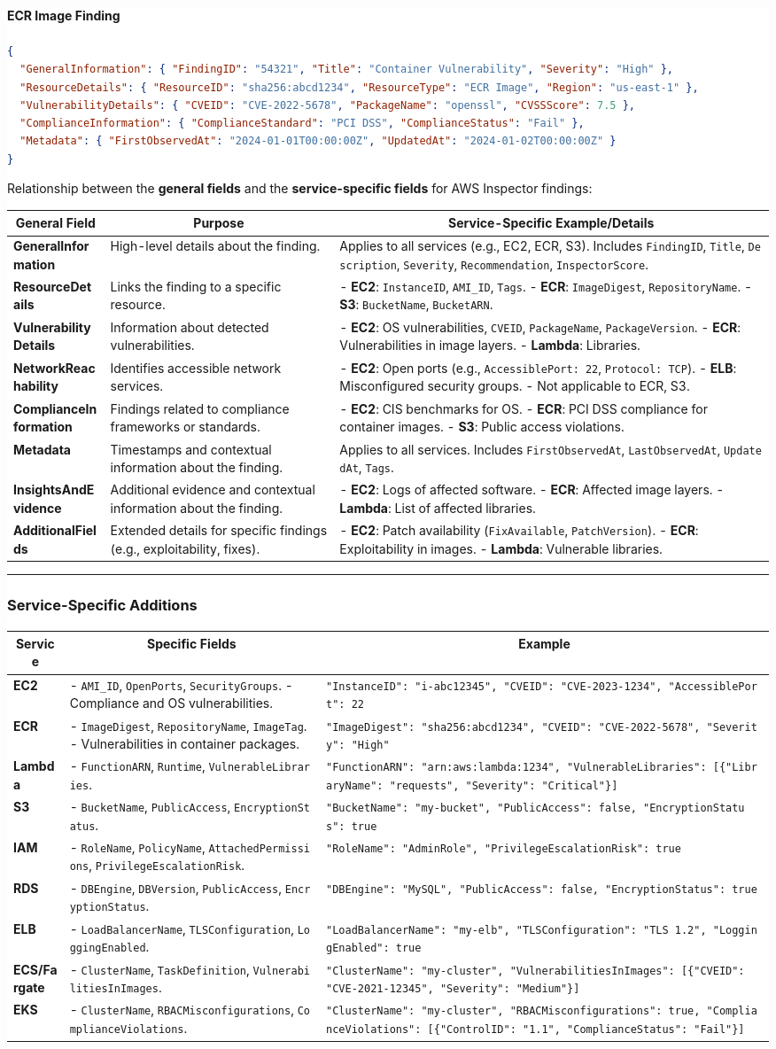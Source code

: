 #### **ECR Image Finding**

```json
{
  "GeneralInformation": { "FindingID": "54321", "Title": "Container Vulnerability", "Severity": "High" },
  "ResourceDetails": { "ResourceID": "sha256:abcd1234", "ResourceType": "ECR Image", "Region": "us-east-1" },
  "VulnerabilityDetails": { "CVEID": "CVE-2022-5678", "PackageName": "openssl", "CVSSScore": 7.5 },
  "ComplianceInformation": { "ComplianceStandard": "PCI DSS", "ComplianceStatus": "Fail" },
  "Metadata": { "FirstObservedAt": "2024-01-01T00:00:00Z", "UpdatedAt": "2024-01-02T00:00:00Z" }
}
```



Relationship between the **general fields** and the **service-specific fields** for AWS Inspector findings:

| **General Field**         | **Purpose**                                                  | **Service-Specific Example/Details**                         |
| ------------------------- | ------------------------------------------------------------ | ------------------------------------------------------------ |
| **GeneralInformation**    | High-level details about the finding.                        | Applies to all services (e.g., EC2, ECR, S3). Includes `FindingID`, `Title`, `Description`, `Severity`, `Recommendation`, `InspectorScore`. |
| **ResourceDetails**       | Links the finding to a specific resource.                    | - **EC2**: `InstanceID`, `AMI_ID`, `Tags`. - **ECR**: `ImageDigest`, `RepositoryName`. - **S3**: `BucketName`, `BucketARN`. |
| **VulnerabilityDetails**  | Information about detected vulnerabilities.                  | - **EC2**: OS vulnerabilities, `CVEID`, `PackageName`, `PackageVersion`. - **ECR**: Vulnerabilities in image layers. - **Lambda**: Libraries. |
| **NetworkReachability**   | Identifies accessible network services.                      | - **EC2**: Open ports (e.g., `AccessiblePort: 22`, `Protocol: TCP`). - **ELB**: Misconfigured security groups. - Not applicable to ECR, S3. |
| **ComplianceInformation** | Findings related to compliance frameworks or standards.      | - **EC2**: CIS benchmarks for OS. - **ECR**: PCI DSS compliance for container images. - **S3**: Public access violations. |
| **Metadata**              | Timestamps and contextual information about the finding.     | Applies to all services. Includes `FirstObservedAt`, `LastObservedAt`, `UpdatedAt`, `Tags`. |
| **InsightsAndEvidence**   | Additional evidence and contextual information about the finding. | - **EC2**: Logs of affected software. - **ECR**: Affected image layers. - **Lambda**: List of affected libraries. |
| **AdditionalFields**      | Extended details for specific findings (e.g., exploitability, fixes). | - **EC2**: Patch availability (`FixAvailable`, `PatchVersion`). - **ECR**: Exploitability in images. - **Lambda**: Vulnerable libraries. |

------



### **Service-Specific Additions**

| **Service**     | **Specific Fields**                                          | **Example**                                                  |
| --------------- | ------------------------------------------------------------ | ------------------------------------------------------------ |
| **EC2**         | - `AMI_ID`, `OpenPorts`, `SecurityGroups`. - Compliance and OS vulnerabilities. | `"InstanceID": "i-abc12345", "CVEID": "CVE-2023-1234", "AccessiblePort": 22` |
| **ECR**         | - `ImageDigest`, `RepositoryName`, `ImageTag`. - Vulnerabilities in container packages. | `"ImageDigest": "sha256:abcd1234", "CVEID": "CVE-2022-5678", "Severity": "High"` |
| **Lambda**      | - `FunctionARN`, `Runtime`, `VulnerableLibraries`.           | `"FunctionARN": "arn:aws:lambda:1234", "VulnerableLibraries": [{"LibraryName": "requests", "Severity": "Critical"}]` |
| **S3**          | - `BucketName`, `PublicAccess`, `EncryptionStatus`.          | `"BucketName": "my-bucket", "PublicAccess": false, "EncryptionStatus": true` |
| **IAM**         | - `RoleName`, `PolicyName`, `AttachedPermissions`, `PrivilegeEscalationRisk`. | `"RoleName": "AdminRole", "PrivilegeEscalationRisk": true`   |
| **RDS**         | - `DBEngine`, `DBVersion`, `PublicAccess`, `EncryptionStatus`. | `"DBEngine": "MySQL", "PublicAccess": false, "EncryptionStatus": true` |
| **ELB**         | - `LoadBalancerName`, `TLSConfiguration`, `LoggingEnabled`.  | `"LoadBalancerName": "my-elb", "TLSConfiguration": "TLS 1.2", "LoggingEnabled": true` |
| **ECS/Fargate** | - `ClusterName`, `TaskDefinition`, `VulnerabilitiesInImages`. | `"ClusterName": "my-cluster", "VulnerabilitiesInImages": [{"CVEID": "CVE-2021-12345", "Severity": "Medium"}]` |
| **EKS**         | - `ClusterName`, `RBACMisconfigurations`, `ComplianceViolations`. | `"ClusterName": "my-cluster", "RBACMisconfigurations": true, "ComplianceViolations": [{"ControlID": "1.1", "ComplianceStatus": "Fail"}]` |
